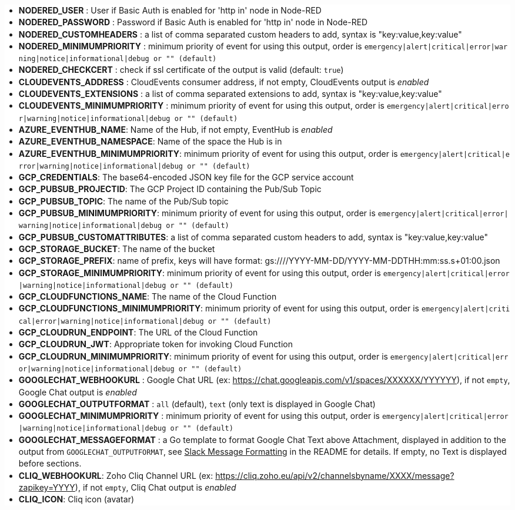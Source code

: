 - **NODERED_USER** : User if Basic Auth is enabled for 'http in' node
  in Node-RED
- **NODERED_PASSWORD** : Password if Basic Auth is enabled for 'http in' node
  in Node-RED
- **NODERED_CUSTOMHEADERS** : a list of comma separated custom headers to add,
  syntax is "key:value,key:value"
- **NODERED_MINIMUMPRIORITY** : minimum priority of event for using this output,
  order is
  `emergency|alert|critical|error|warning|notice|informational|debug or "" (default)`
- **NODERED_CHECKCERT** : check if ssl certificate of the output is valid (default:
  `true`)
- **CLOUDEVENTS_ADDRESS** : CloudEvents consumer address, if not empty,
  CloudEvents output is _enabled_
- **CLOUDEVENTS_EXTENSIONS** : a list of comma separated extensions to add,
  syntax is "key:value,key:value"
- **CLOUDEVENTS_MINIMUMPRIORITY** : minimum priority of event for using this
  output, order is
  `emergency|alert|critical|error|warning|notice|informational|debug or "" (default)`
- **AZURE_EVENTHUB_NAME**: Name of the Hub, if not empty, EventHub is _enabled_
- **AZURE_EVENTHUB_NAMESPACE**: Name of the space the Hub is in
- **AZURE_EVENTHUB_MINIMUMPRIORITY**: minimum priority of event for using this
  output, order is
  `emergency|alert|critical|error|warning|notice|informational|debug or "" (default)`
- **GCP_CREDENTIALS**: The base64-encoded JSON key file for the GCP service
  account
- **GCP_PUBSUB_PROJECTID**: The GCP Project ID containing the Pub/Sub Topic
- **GCP_PUBSUB_TOPIC**: The name of the Pub/Sub topic
- **GCP_PUBSUB_MINIMUMPRIORITY**: minimum priority of event for using this
  output, order is
  `emergency|alert|critical|error|warning|notice|informational|debug or "" (default)`
- **GCP_PUBSUB_CUSTOMATTRIBUTES**: a list of comma separated custom headers to add,
  syntax is "key:value,key:value"
- **GCP_STORAGE_BUCKET**: The name of the bucket
- **GCP_STORAGE_PREFIX**: name of prefix, keys will have format: gs://<bucket>/<prefix>/YYYY-MM-DD/YYYY-MM-DDTHH:mm:ss.s+01:00.json
- **GCP_STORAGE_MINIMUMPRIORITY**: minimum priority of event for using this
  output, order is
  `emergency|alert|critical|error|warning|notice|informational|debug or "" (default)`
- **GCP_CLOUDFUNCTIONS_NAME**: The name of the Cloud Function
- **GCP_CLOUDFUNCTIONS_MINIMUMPRIORITY**: minimum priority of event for using this
  output, order is
  `emergency|alert|critical|error|warning|notice|informational|debug or "" (default)`
- **GCP_CLOUDRUN_ENDPOINT**: The URL of the Cloud Function
- **GCP_CLOUDRUN_JWT**: Appropriate token for invoking Cloud Function
- **GCP_CLOUDRUN_MINIMUMPRIORITY**: minimum priority of event for using this
  output, order is
  `emergency|alert|critical|error|warning|notice|informational|debug or "" (default)`
- **GOOGLECHAT_WEBHOOKURL** : Google Chat URL (ex:
  https://chat.googleapis.com/v1/spaces/XXXXXX/YYYYYY), if not `empty`, Google
  Chat output is _enabled_
- **GOOGLECHAT_OUTPUTFORMAT** : `all` (default), `text` (only text is displayed
  in Google Chat)
- **GOOGLECHAT_MINIMUMPRIORITY** : minimum priority of event for using this
  output, order is
  `emergency|alert|critical|error|warning|notice|informational|debug or "" (default)`
- **GOOGLECHAT_MESSAGEFORMAT** : a Go template to format Google Chat Text above
  Attachment, displayed in addition to the output from
  `GOOGLECHAT_OUTPUTFORMAT`, see
  [Slack Message Formatting](#slack-message-formatting) in the README for
  details. If empty, no Text is displayed before sections.
- **CLIQ_WEBHOOKURL**: Zoho Cliq Channel URL (ex:
  https://cliq.zoho.eu/api/v2/channelsbyname/XXXX/message?zapikey=YYYY), if not `empty`, Cliq
  Chat output is _enabled_
- **CLIQ_ICON**: Cliq icon (avatar)